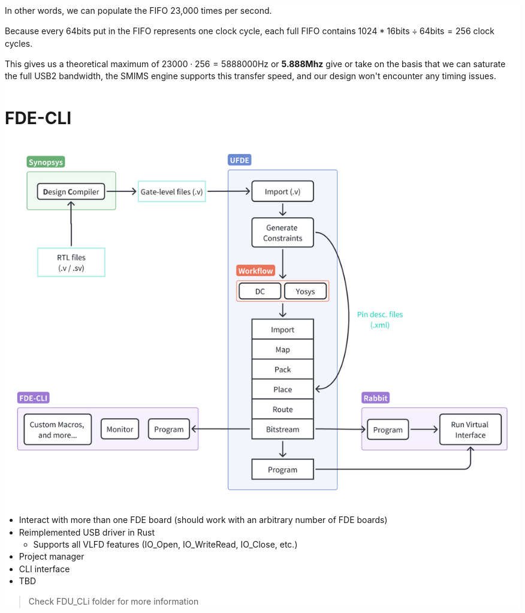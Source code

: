In other words, we can populate the FIFO 23,000 times per second.

Because every $64 \text{bits}$ put in the FIFO represents one clock cycle, each full FIFO contains $1024 * 16 \text{bits} \div 64 \text{bits} = 256$ clock cycles.

This gives us a theoretical maximum of $23000 \cdot 256 = 5888000 \text{Hz}$ or **$5.888 \text{Mhz}$** give or take on the basis that we can saturate the full USB2 bandwidth, the SMIMS engine supports this transfer speed, and our design won't encounter any timing issues.


# FDE-CLI

![](./assets/images/FDE_Workflow.png)

- Interact with more than one FDE board \(should work with an arbitrary number of FDE boards\)
- Reimplemented USB driver in Rust
  - Supports all VLFD features \(IO_Open, IO_WriteRead, IO_Close, etc.\)
- Project manager
- CLI interface
- TBD

> Check FDU_CLi folder for more information
